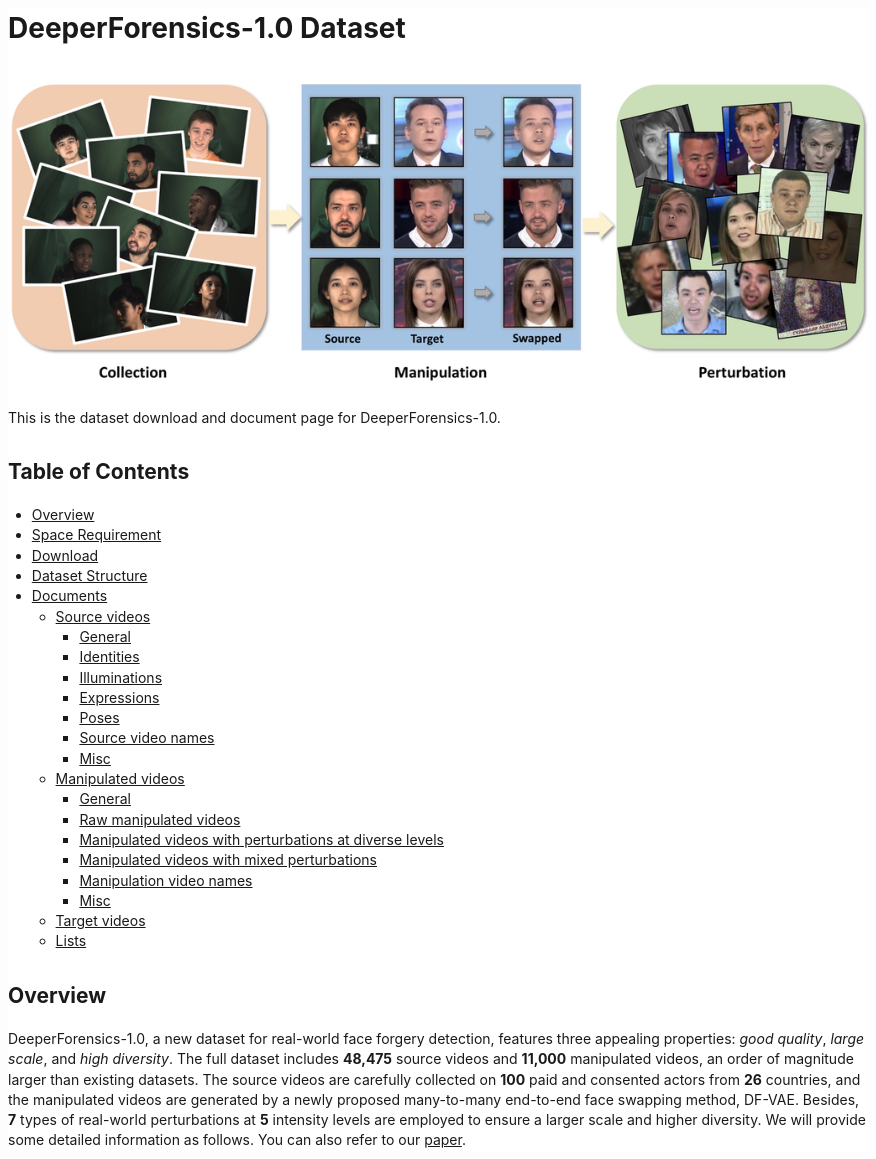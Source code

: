 # DeeperForensics-1.0 Dataset

<p align="center"><img src="../supports/first_figure.png"></p>

This is the dataset download and document page for DeeperForensics-1.0.


## Table of Contents
- [Overview](#overview)
- [Space Requirement](#space-requirement)
- [Download](#download)
- [Dataset Structure](#dataset-structure)
- [Documents](#documents)
  - [Source videos](#source-videos)
    - [General](#general)
    - [Identities](#identities)
    - [Illuminations](#illuminations)
    - [Expressions](#expressions)
    - [Poses](#poses)
    - [Source video names](#source-video-names)
    - [Misc](#misc)
  - [Manipulated videos](#manipulated-videos)
    - [General](#general-1)
    - [Raw manipulated videos](#raw-manipulated-videos)
    - [Manipulated videos with perturbations at diverse levels](#manipulated-videos-with-perturbations-at-diverse-levels)
    - [Manipulated videos with mixed perturbations](#manipulated-videos-with-mixed-perturbations)
    - [Manipulation video names](#manipulation-video-names)
    - [Misc](#misc-1)
  - [Target videos](#target-videos)
  - [Lists](#lists)


## Overview
DeeperForensics-1.0, a new dataset for real-world face forgery detection, features
three appealing properties: _good quality_, _large scale_, and _high diversity_.
The full dataset includes **48,475** source videos and **11,000** manipulated videos, an
order of magnitude larger than existing datasets. The source videos are carefully
collected on **100** paid and consented actors from **26** countries, and the manipulated
videos are generated by a newly proposed many-to-many end-to-end face swapping method,
DF-VAE. Besides, **7** types of real-world perturbations at **5** intensity levels are employed
to ensure a larger scale and higher diversity. We will provide some detailed information
as follows. You can also refer to our [paper](https://arxiv.org/abs/2001.03024).
